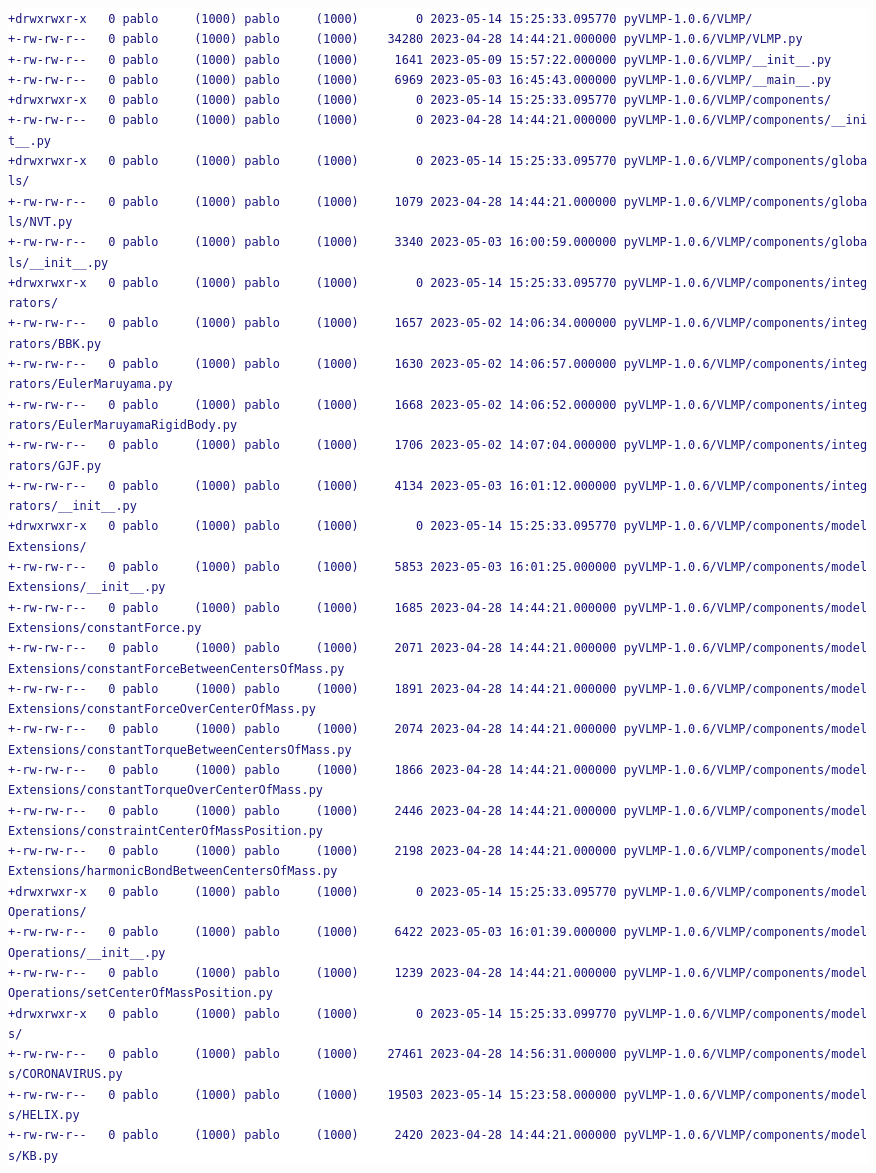 ```diff
+drwxrwxr-x   0 pablo     (1000) pablo     (1000)        0 2023-05-14 15:25:33.095770 pyVLMP-1.0.6/VLMP/
+-rw-rw-r--   0 pablo     (1000) pablo     (1000)    34280 2023-04-28 14:44:21.000000 pyVLMP-1.0.6/VLMP/VLMP.py
+-rw-rw-r--   0 pablo     (1000) pablo     (1000)     1641 2023-05-09 15:57:22.000000 pyVLMP-1.0.6/VLMP/__init__.py
+-rw-rw-r--   0 pablo     (1000) pablo     (1000)     6969 2023-05-03 16:45:43.000000 pyVLMP-1.0.6/VLMP/__main__.py
+drwxrwxr-x   0 pablo     (1000) pablo     (1000)        0 2023-05-14 15:25:33.095770 pyVLMP-1.0.6/VLMP/components/
+-rw-rw-r--   0 pablo     (1000) pablo     (1000)        0 2023-04-28 14:44:21.000000 pyVLMP-1.0.6/VLMP/components/__init__.py
+drwxrwxr-x   0 pablo     (1000) pablo     (1000)        0 2023-05-14 15:25:33.095770 pyVLMP-1.0.6/VLMP/components/globals/
+-rw-rw-r--   0 pablo     (1000) pablo     (1000)     1079 2023-04-28 14:44:21.000000 pyVLMP-1.0.6/VLMP/components/globals/NVT.py
+-rw-rw-r--   0 pablo     (1000) pablo     (1000)     3340 2023-05-03 16:00:59.000000 pyVLMP-1.0.6/VLMP/components/globals/__init__.py
+drwxrwxr-x   0 pablo     (1000) pablo     (1000)        0 2023-05-14 15:25:33.095770 pyVLMP-1.0.6/VLMP/components/integrators/
+-rw-rw-r--   0 pablo     (1000) pablo     (1000)     1657 2023-05-02 14:06:34.000000 pyVLMP-1.0.6/VLMP/components/integrators/BBK.py
+-rw-rw-r--   0 pablo     (1000) pablo     (1000)     1630 2023-05-02 14:06:57.000000 pyVLMP-1.0.6/VLMP/components/integrators/EulerMaruyama.py
+-rw-rw-r--   0 pablo     (1000) pablo     (1000)     1668 2023-05-02 14:06:52.000000 pyVLMP-1.0.6/VLMP/components/integrators/EulerMaruyamaRigidBody.py
+-rw-rw-r--   0 pablo     (1000) pablo     (1000)     1706 2023-05-02 14:07:04.000000 pyVLMP-1.0.6/VLMP/components/integrators/GJF.py
+-rw-rw-r--   0 pablo     (1000) pablo     (1000)     4134 2023-05-03 16:01:12.000000 pyVLMP-1.0.6/VLMP/components/integrators/__init__.py
+drwxrwxr-x   0 pablo     (1000) pablo     (1000)        0 2023-05-14 15:25:33.095770 pyVLMP-1.0.6/VLMP/components/modelExtensions/
+-rw-rw-r--   0 pablo     (1000) pablo     (1000)     5853 2023-05-03 16:01:25.000000 pyVLMP-1.0.6/VLMP/components/modelExtensions/__init__.py
+-rw-rw-r--   0 pablo     (1000) pablo     (1000)     1685 2023-04-28 14:44:21.000000 pyVLMP-1.0.6/VLMP/components/modelExtensions/constantForce.py
+-rw-rw-r--   0 pablo     (1000) pablo     (1000)     2071 2023-04-28 14:44:21.000000 pyVLMP-1.0.6/VLMP/components/modelExtensions/constantForceBetweenCentersOfMass.py
+-rw-rw-r--   0 pablo     (1000) pablo     (1000)     1891 2023-04-28 14:44:21.000000 pyVLMP-1.0.6/VLMP/components/modelExtensions/constantForceOverCenterOfMass.py
+-rw-rw-r--   0 pablo     (1000) pablo     (1000)     2074 2023-04-28 14:44:21.000000 pyVLMP-1.0.6/VLMP/components/modelExtensions/constantTorqueBetweenCentersOfMass.py
+-rw-rw-r--   0 pablo     (1000) pablo     (1000)     1866 2023-04-28 14:44:21.000000 pyVLMP-1.0.6/VLMP/components/modelExtensions/constantTorqueOverCenterOfMass.py
+-rw-rw-r--   0 pablo     (1000) pablo     (1000)     2446 2023-04-28 14:44:21.000000 pyVLMP-1.0.6/VLMP/components/modelExtensions/constraintCenterOfMassPosition.py
+-rw-rw-r--   0 pablo     (1000) pablo     (1000)     2198 2023-04-28 14:44:21.000000 pyVLMP-1.0.6/VLMP/components/modelExtensions/harmonicBondBetweenCentersOfMass.py
+drwxrwxr-x   0 pablo     (1000) pablo     (1000)        0 2023-05-14 15:25:33.095770 pyVLMP-1.0.6/VLMP/components/modelOperations/
+-rw-rw-r--   0 pablo     (1000) pablo     (1000)     6422 2023-05-03 16:01:39.000000 pyVLMP-1.0.6/VLMP/components/modelOperations/__init__.py
+-rw-rw-r--   0 pablo     (1000) pablo     (1000)     1239 2023-04-28 14:44:21.000000 pyVLMP-1.0.6/VLMP/components/modelOperations/setCenterOfMassPosition.py
+drwxrwxr-x   0 pablo     (1000) pablo     (1000)        0 2023-05-14 15:25:33.099770 pyVLMP-1.0.6/VLMP/components/models/
+-rw-rw-r--   0 pablo     (1000) pablo     (1000)    27461 2023-04-28 14:56:31.000000 pyVLMP-1.0.6/VLMP/components/models/CORONAVIRUS.py
+-rw-rw-r--   0 pablo     (1000) pablo     (1000)    19503 2023-05-14 15:23:58.000000 pyVLMP-1.0.6/VLMP/components/models/HELIX.py
+-rw-rw-r--   0 pablo     (1000) pablo     (1000)     2420 2023-04-28 14:44:21.000000 pyVLMP-1.0.6/VLMP/components/models/KB.py
```